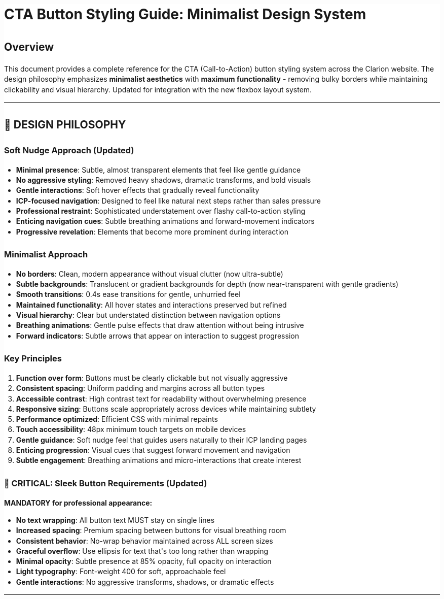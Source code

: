 # CTA Button Styling Guide: Minimalist Design System

## Overview
This document provides a complete reference for the CTA (Call-to-Action) button styling system across the Clarion website. The design philosophy emphasizes **minimalist aesthetics** with **maximum functionality** - removing bulky borders while maintaining clickability and visual hierarchy. Updated for integration with the new flexbox layout system.

---

## 🎯 **DESIGN PHILOSOPHY**

### Soft Nudge Approach (Updated)
- **Minimal presence**: Subtle, almost transparent elements that feel like gentle guidance
- **No aggressive styling**: Removed heavy shadows, dramatic transforms, and bold visuals
- **Gentle interactions**: Soft hover effects that gradually reveal functionality
- **ICP-focused navigation**: Designed to feel like natural next steps rather than sales pressure
- **Professional restraint**: Sophisticated understatement over flashy call-to-action styling
- **Enticing navigation cues**: Subtle breathing animations and forward-movement indicators
- **Progressive revelation**: Elements that become more prominent during interaction

### Minimalist Approach
- **No borders**: Clean, modern appearance without visual clutter (now ultra-subtle)
- **Subtle backgrounds**: Translucent or gradient backgrounds for depth (now near-transparent with gentle gradients)
- **Smooth transitions**: 0.4s ease transitions for gentle, unhurried feel
- **Maintained functionality**: All hover states and interactions preserved but refined
- **Visual hierarchy**: Clear but understated distinction between navigation options
- **Breathing animations**: Gentle pulse effects that draw attention without being intrusive
- **Forward indicators**: Subtle arrows that appear on interaction to suggest progression

### Key Principles
1. **Function over form**: Buttons must be clearly clickable but not visually aggressive
2. **Consistent spacing**: Uniform padding and margins across all button types
3. **Accessible contrast**: High contrast text for readability without overwhelming presence
4. **Responsive sizing**: Buttons scale appropriately across devices while maintaining subtlety
5. **Performance optimized**: Efficient CSS with minimal repaints
6. **Touch accessibility**: 48px minimum touch targets on mobile devices
7. **Gentle guidance**: Soft nudge feel that guides users naturally to their ICP landing pages
8. **Enticing progression**: Visual cues that suggest forward movement and navigation
9. **Subtle engagement**: Breathing animations and micro-interactions that create interest

### **🚨 CRITICAL: Sleek Button Requirements (Updated)**
**MANDATORY for professional appearance:**
- **No text wrapping**: All button text MUST stay on single lines
- **Increased spacing**: Premium spacing between buttons for visual breathing room
- **Consistent behavior**: No-wrap behavior maintained across ALL screen sizes
- **Graceful overflow**: Use ellipsis for text that's too long rather than wrapping
- **Minimal opacity**: Subtle presence at 85% opacity, full opacity on interaction
- **Light typography**: Font-weight 400 for soft, approachable feel
- **Gentle interactions**: No aggressive transforms, shadows, or dramatic effects

---